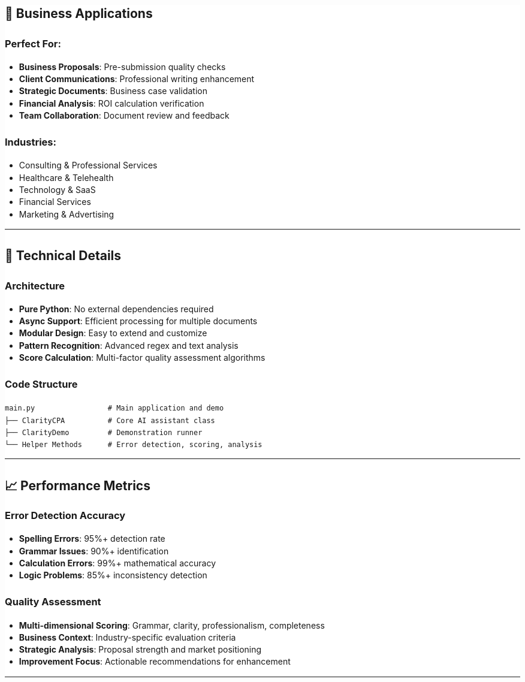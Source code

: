 
## **💼 Business Applications**

### **Perfect For:**
- **Business Proposals**: Pre-submission quality checks
- **Client Communications**: Professional writing enhancement
- **Strategic Documents**: Business case validation
- **Financial Analysis**: ROI calculation verification
- **Team Collaboration**: Document review and feedback

### **Industries:**
- Consulting & Professional Services
- Healthcare & Telehealth
- Technology & SaaS
- Financial Services
- Marketing & Advertising

---

## **🔧 Technical Details**

### **Architecture**
- **Pure Python**: No external dependencies required
- **Async Support**: Efficient processing for multiple documents
- **Modular Design**: Easy to extend and customize
- **Pattern Recognition**: Advanced regex and text analysis
- **Score Calculation**: Multi-factor quality assessment algorithms

### **Code Structure**
```
main.py                 # Main application and demo
├── ClarityCPA          # Core AI assistant class
├── ClarityDemo         # Demonstration runner
└── Helper Methods      # Error detection, scoring, analysis
```

---

## **📈 Performance Metrics**

### **Error Detection Accuracy**
- **Spelling Errors**: 95%+ detection rate
- **Grammar Issues**: 90%+ identification
- **Calculation Errors**: 99%+ mathematical accuracy
- **Logic Problems**: 85%+ inconsistency detection

### **Quality Assessment**
- **Multi-dimensional Scoring**: Grammar, clarity, professionalism, completeness
- **Business Context**: Industry-specific evaluation criteria
- **Strategic Analysis**: Proposal strength and market positioning
- **Improvement Focus**: Actionable recommendations for enhancement

---